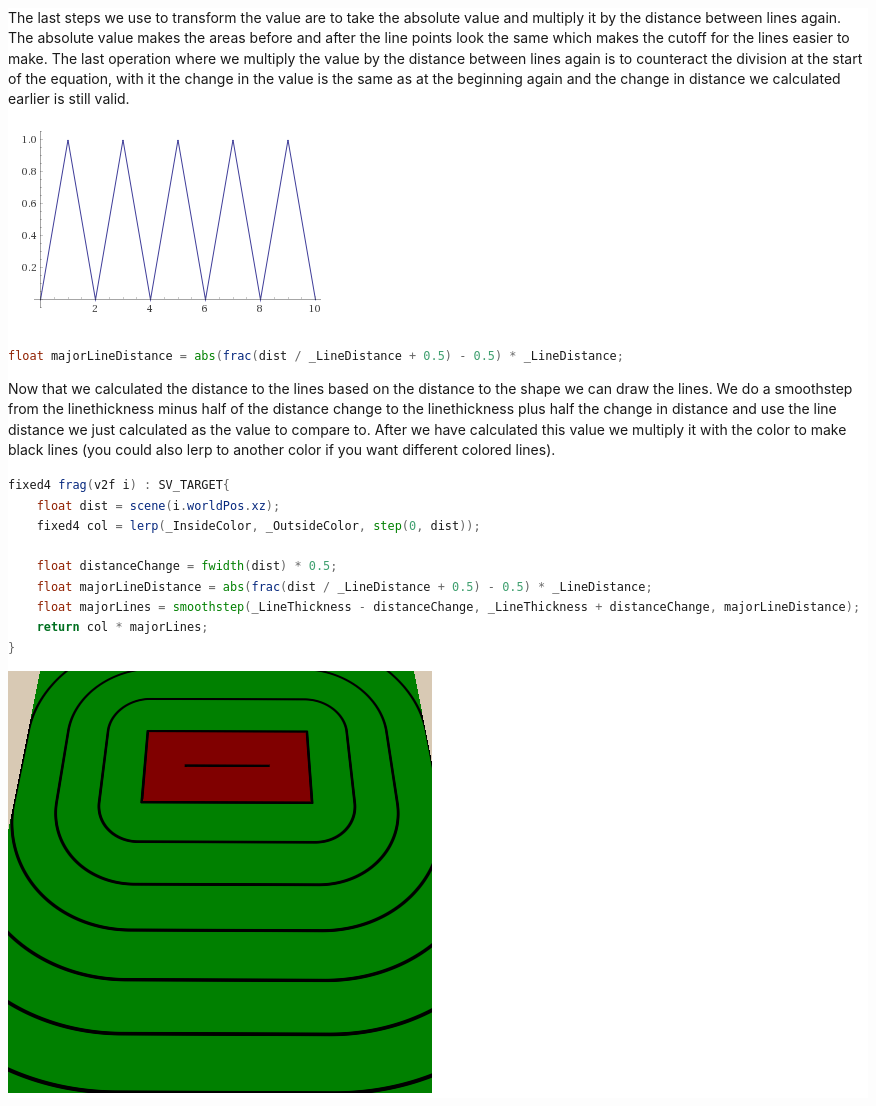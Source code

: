 The last steps we use to transform the value are to take the absolute value and multiply it by the distance between lines again. The absolute value makes the areas before and after the line points look the same which makes the cutoff for the lines easier to make. The last operation where we multiply the value by the distance between lines again is to counteract the division at the start of the equation, with it the change in the value is the same as at the beginning again and the change in distance we calculated earlier is still valid.

![](/assets/images/posts/034/LinesGraph.png)

```glsl
float majorLineDistance = abs(frac(dist / _LineDistance + 0.5) - 0.5) * _LineDistance;
```

Now that we calculated the distance to the lines based on the distance to the shape we can draw the lines. We do a smoothstep from the linethickness minus half of the distance change to the linethickness plus half the change in distance and use the line distance we just calculated as the value to compare to. After we have calculated this value we multiply it with the color to make black lines (you could also lerp to another color if you want different colored lines).

```glsl
fixed4 frag(v2f i) : SV_TARGET{
    float dist = scene(i.worldPos.xz);
    fixed4 col = lerp(_InsideColor, _OutsideColor, step(0, dist));

    float distanceChange = fwidth(dist) * 0.5;
    float majorLineDistance = abs(frac(dist / _LineDistance + 0.5) - 0.5) * _LineDistance;
    float majorLines = smoothstep(_LineThickness - distanceChange, _LineThickness + distanceChange, majorLineDistance);
    return col * majorLines;
}
```

![](/assets/images/posts/034/MajorLines.gif)

